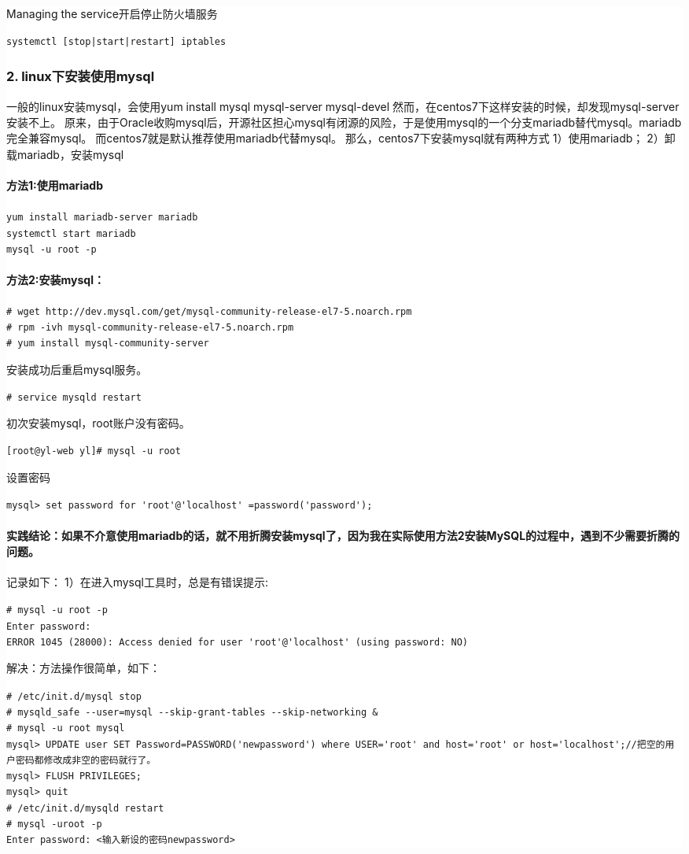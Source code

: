 Managing the service开启停止防火墙服务
```
systemctl [stop|start|restart] iptables
```


### 2. linux下安装使用mysql
一般的linux安装mysql，会使用yum install mysql mysql-server mysql-devel
然而，在centos7下这样安装的时候，却发现mysql-server安装不上。
原来，由于Oracle收购mysql后，开源社区担心mysql有闭源的风险，于是使用mysql的一个分支mariadb替代mysql。mariadb完全兼容mysql。 而centos7就是默认推荐使用mariadb代替mysql。
那么，centos7下安装mysql就有两种方式
1）使用mariadb；
2）卸载mariadb，安装mysql

#### 方法1:使用mariadb
```
yum install mariadb-server mariadb
systemctl start mariadb
mysql -u root -p
```

#### 方法2:安装mysql：
```
# wget http://dev.mysql.com/get/mysql-community-release-el7-5.noarch.rpm
# rpm -ivh mysql-community-release-el7-5.noarch.rpm
# yum install mysql-community-server
```
安装成功后重启mysql服务。
```
# service mysqld restart
```
初次安装mysql，root账户没有密码。
```
[root@yl-web yl]# mysql -u root
```
设置密码
```
mysql> set password for 'root'@'localhost' =password('password');
```

#### 实践结论：如果不介意使用mariadb的话，就不用折腾安装mysql了，因为我在实际使用方法2安装MySQL的过程中，遇到不少需要折腾的问题。
记录如下：
1）在进入mysql工具时，总是有错误提示:
```
# mysql -u root -p
Enter password:
ERROR 1045 (28000): Access denied for user 'root'@'localhost' (using password: NO)
```
解决：方法操作很简单，如下：
```
# /etc/init.d/mysql stop
# mysqld_safe --user=mysql --skip-grant-tables --skip-networking &
# mysql -u root mysql
mysql> UPDATE user SET Password=PASSWORD('newpassword') where USER='root' and host='root' or host='localhost';//把空的用户密码都修改成非空的密码就行了。
mysql> FLUSH PRIVILEGES;
mysql> quit
# /etc/init.d/mysqld restart
# mysql -uroot -p
Enter password: <输入新设的密码newpassword>
```
